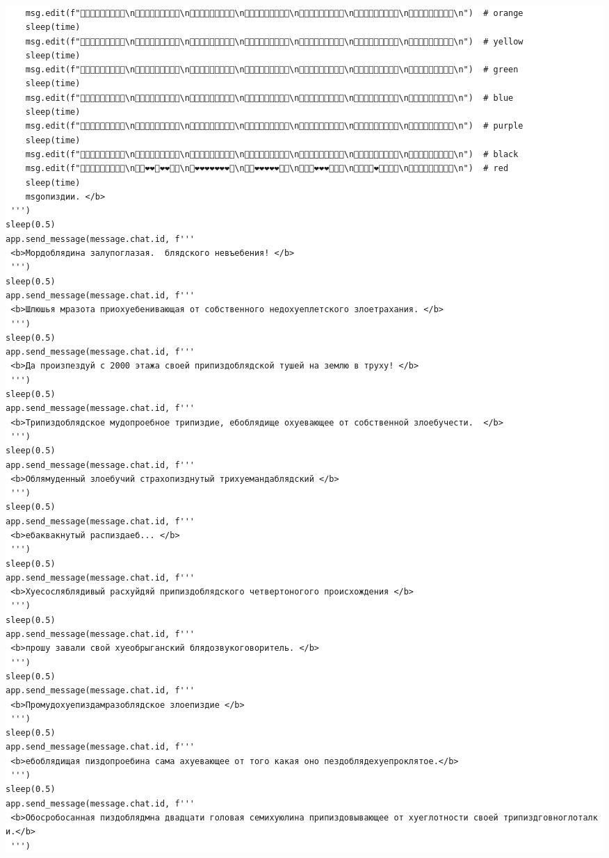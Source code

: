         msg.edit(f"🤍🤍🤍🤍🤍🤍🤍🤍🤍\n🤍🤍🧡🧡🤍🧡🧡🤍🤍\n🤍🧡🧡🧡🧡🧡🧡🧡🤍\n🤍🤍🧡🧡🧡🧡🧡🤍🤍\n🤍🤍🤍🧡🧡🧡🤍🤍🤍\n🤍🤍🤍🤍🧡🤍🤍🤍🤍\n🤍🤍🤍🤍🤍🤍🤍🤍🤍\n")  # orange
        sleep(time)
        msg.edit(f"🤍🤍🤍🤍🤍🤍🤍🤍🤍\n🤍🤍💛💛🤍💛💛🤍🤍\n🤍💛💛💛💛💛💛💛🤍\n🤍🤍💛💛💛💛💛🤍🤍\n🤍🤍🤍💛💛💛🤍🤍🤍\n🤍🤍🤍🤍💛🤍🤍🤍🤍\n🤍🤍🤍🤍🤍🤍🤍🤍🤍\n")  # yellow
        sleep(time)
        msg.edit(f"🤍🤍🤍🤍🤍🤍🤍🤍🤍\n🤍🤍💚💚🤍💚💚🤍🤍\n🤍💚💚💚💚💚💚💚🤍\n🤍🤍💚💚💚💚💚🤍🤍\n🤍🤍🤍💚💚💚🤍🤍🤍\n🤍🤍🤍🤍💚🤍🤍🤍🤍\n🤍🤍🤍🤍🤍🤍🤍🤍🤍\n")  # green
        sleep(time)
        msg.edit(f"🤍🤍🤍🤍🤍🤍🤍🤍🤍\n🤍🤍💙💙🤍💙💙🤍🤍\n🤍💙💙💙💙💙💙💙🤍\n🤍🤍💙💙💙💙💙🤍🤍\n🤍🤍🤍💙💙💙🤍🤍🤍\n🤍🤍🤍🤍💙🤍🤍🤍🤍\n🤍🤍🤍🤍🤍🤍🤍🤍🤍\n")  # blue
        sleep(time)
        msg.edit(f"🤍🤍🤍🤍🤍🤍🤍🤍🤍\n🤍🤍💜💜🤍💜💜🤍🤍\n🤍💜💜💜💜💜💜💜🤍\n🤍🤍💜💜💜💜💜🤍🤍\n🤍🤍🤍💜💜💜🤍🤍🤍\n🤍🤍🤍🤍💜🤍🤍🤍🤍\n🤍🤍🤍🤍🤍🤍🤍🤍🤍\n")  # purple
        sleep(time)
        msg.edit(f"🤍🤍🤍🤍🤍🤍🤍🤍🤍\n🤍🤍🖤🖤🤍🖤🖤🤍🤍\n🤍🖤🖤🖤🖤🖤🖤🖤🤍\n🤍🤍🖤🖤🖤🖤🖤🤍🤍\n🤍🤍🤍🖤🖤🖤🤍🤍🤍\n🤍🤍🤍🤍🖤🤍🤍🤍🤍\n🤍🤍🤍🤍🤍🤍🤍🤍🤍\n")  # black
        msg.edit(f"🤍🤍🤍🤍🤍🤍🤍🤍🤍\n🤍🤍❤️❤️🤍❤️❤️🤍🤍\n🤍❤️❤️❤️❤️❤️❤️❤️🤍\n🤍🤍❤️❤️❤️❤️❤️🤍🤍\n🤍🤍🤍❤️❤️❤️🤍🤍🤍\n🤍🤍🤍🤍❤️🤍🤍🤍🤍\n🤍🤍🤍🤍🤍🤍🤍🤍🤍\n")  # red
        sleep(time)
        msgопиздии. </b>
     ''')
    sleep(0.5)
    app.send_message(message.chat.id, f'''
     <b>Мордоблядина залупоглазая.  блядского невъебения! </b>
     ''')
    sleep(0.5)
    app.send_message(message.chat.id, f'''
     <b>Шлюшья мразота приохуебенивающая от собственного недохуеплетского злоетрахания. </b>
     ''')
    sleep(0.5)
    app.send_message(message.chat.id, f'''
     <b>Да произпездуй с 2000 этажа своей припиздоблядской тушей на землю в труху! </b>
     ''')
    sleep(0.5)
    app.send_message(message.chat.id, f'''
     <b>Трипиздоблядское мудопроебное трипиздие, ебоблядище охуевающее от собственной злоебучести.  </b>
     ''')
    sleep(0.5)
    app.send_message(message.chat.id, f'''
     <b>Облямуденный злоебучий страхопизднутый трихуемандаблядский </b>
     ''')
    sleep(0.5)
    app.send_message(message.chat.id, f'''
     <b>ебаквакнутый распиздаеб... </b>
     ''')
    sleep(0.5)
    app.send_message(message.chat.id, f'''
     <b>Хуесосляблядивый расхуйдяй припиздоблядского четвертоногого происхождения </b>
     ''')
    sleep(0.5)
    app.send_message(message.chat.id, f'''
     <b>прошу завали свой хуеобрыганский блядозвукоговоритель. </b>
     ''')
    sleep(0.5)
    app.send_message(message.chat.id, f'''
     <b>Промудохуепиздамразоблядское злоепиздие </b>
     ''')
    sleep(0.5)
    app.send_message(message.chat.id, f'''
     <b>ебоблядищая пиздопроебина сама ахуевающее от того какая оно пездоблядехуепроклятое.</b>
     ''')
    sleep(0.5)
    app.send_message(message.chat.id, f'''
     <b>Обосробосанная пиздоблядмна двадцати головая семихуюлина припиздовывающее от хуеглотности своей трипиздговноглоталки.</b>
     ''')